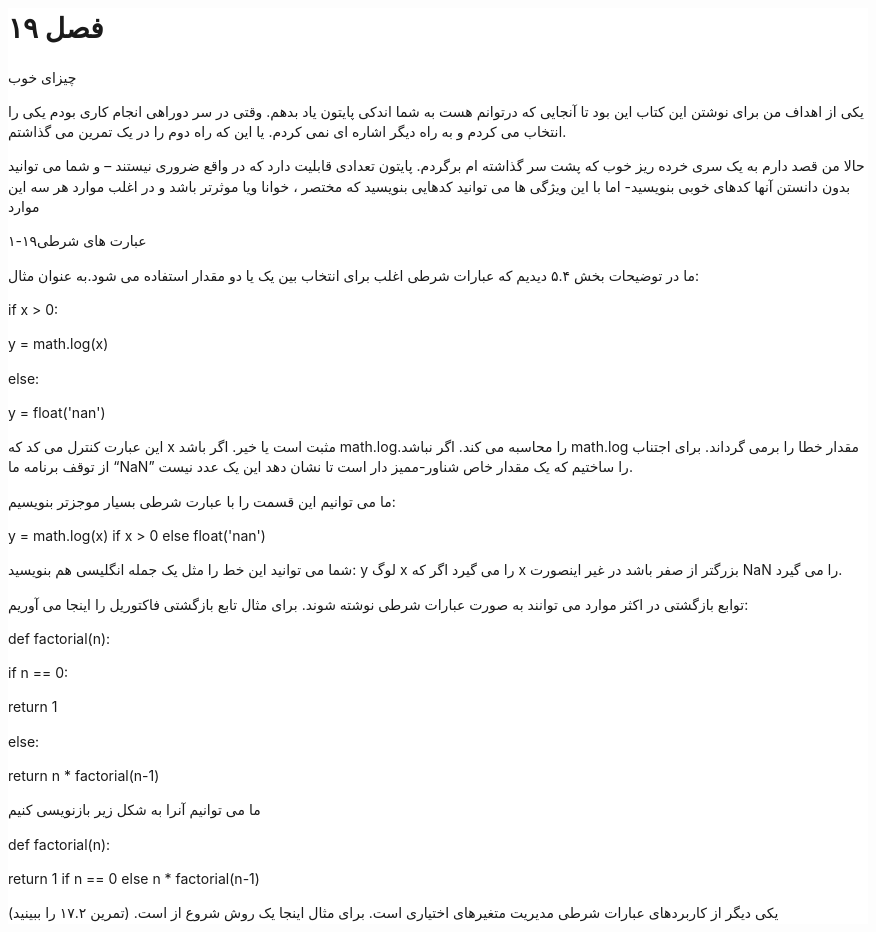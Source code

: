 # فصل ۱۹

چیزای خوب

یکی از اهداف من برای نوشتن این کتاب این بود تا آنجایی که درتوانم هست به
شما اندکی پایتون یاد بدهم. وقتی در سر دوراهی انجام کاری بودم یکی را
انتخاب می کردم و به راه دیگر اشاره ای نمی کردم. یا این که راه دوم را در
یک تمرین می گذاشتم.

حالا من قصد دارم به یک سری خرده ریز خوب که پشت سر گذاشته ام برگردم.
پایتون تعدادی قابلیت دارد که در واقع ضروری نیستند – و شما می توانید بدون
دانستن آنها کدهای خوبی بنویسید- اما با این ویژگی ها می توانید کدهایی
بنویسید که مختصر ، خوانا ویا موثرتر باشد و در اغلب موارد هر سه این موارد

۱-۱۹عبارت های شرطی

ما در توضیحات بخش ۵.۴ دیدیم که عبارات شرطی اغلب برای انتخاب بین یک یا دو
مقدار استفاده می شود.به عنوان مثال:

if x &gt; 0:

y = math.log(x)

else:

y = float('nan')

این عبارت کنترل می کد که x مثبت است یا خیر. اگر باشد math.log.را محاسبه
می کند. اگر نباشد math.log مقدار خطا را برمی گرداند. برای اجتناب از توقف
برنامه ما “NaN” را ساختیم که یک مقدار خاص شناور-ممیز دار است تا نشان دهد
این یک عدد نیست.

ما می توانیم این قسمت را با عبارت شرطی بسیار موجزتر بنویسیم:

y = math.log(x) if x &gt; 0 else float('nan')

شما می توانید این خط را مثل یک جمله انگلیسی هم بنویسید: y لوگ x را می
گیرد اگر که x بزرگتر از صفر باشد در غیر اینصورت NaN را می گیرد.

توابع بازگشتی در اکثر موارد می توانند به صورت عبارات شرطی نوشته شوند.
برای مثال تابع بازگشتی فاکتوریل را اینجا می آوریم:

def factorial(n):

if n == 0:

return 1

else:

return n \* factorial(n-1)

ما می توانیم آنرا به شکل زیر بازنویسی کنیم

def factorial(n):

return 1 if n == 0 else n \* factorial(n-1)

یکی دیگر از کاربردهای عبارات شرطی مدیریت متغیرهای اختیاری است. برای مثال
اینجا یک روش شروع از است. (تمرین ۱۷.۲ را ببینید)

